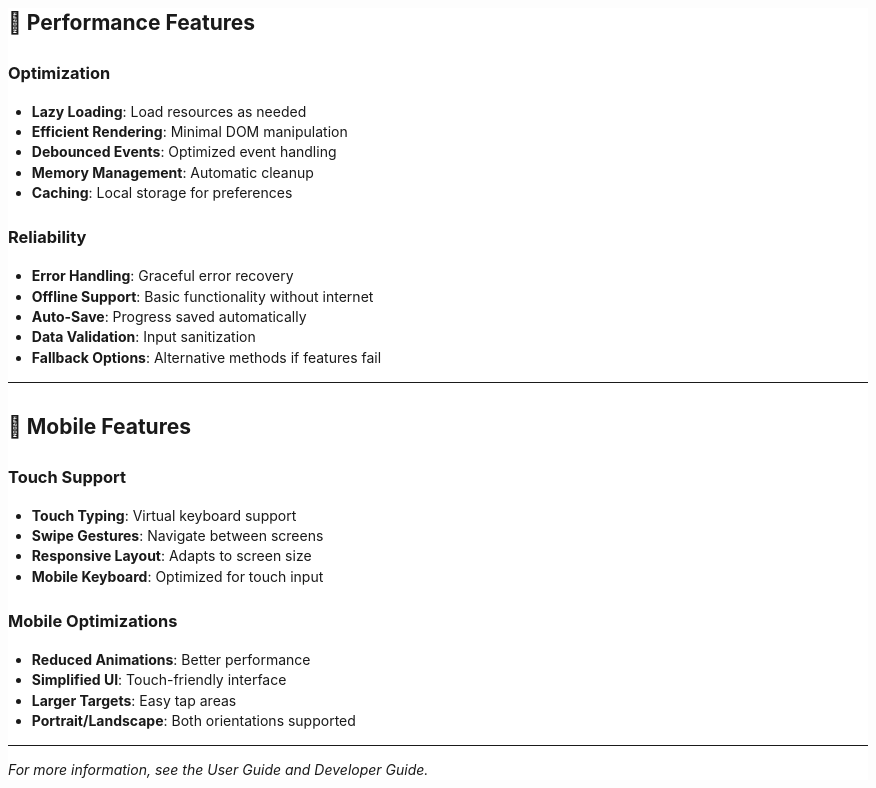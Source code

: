 
## 🎯 Performance Features

### Optimization
- **Lazy Loading**: Load resources as needed
- **Efficient Rendering**: Minimal DOM manipulation
- **Debounced Events**: Optimized event handling
- **Memory Management**: Automatic cleanup
- **Caching**: Local storage for preferences

### Reliability
- **Error Handling**: Graceful error recovery
- **Offline Support**: Basic functionality without internet
- **Auto-Save**: Progress saved automatically
- **Data Validation**: Input sanitization
- **Fallback Options**: Alternative methods if features fail

---

## 📱 Mobile Features

### Touch Support
- **Touch Typing**: Virtual keyboard support
- **Swipe Gestures**: Navigate between screens
- **Responsive Layout**: Adapts to screen size
- **Mobile Keyboard**: Optimized for touch input

### Mobile Optimizations
- **Reduced Animations**: Better performance
- **Simplified UI**: Touch-friendly interface
- **Larger Targets**: Easy tap areas
- **Portrait/Landscape**: Both orientations supported

---

*For more information, see the User Guide and Developer Guide.*
